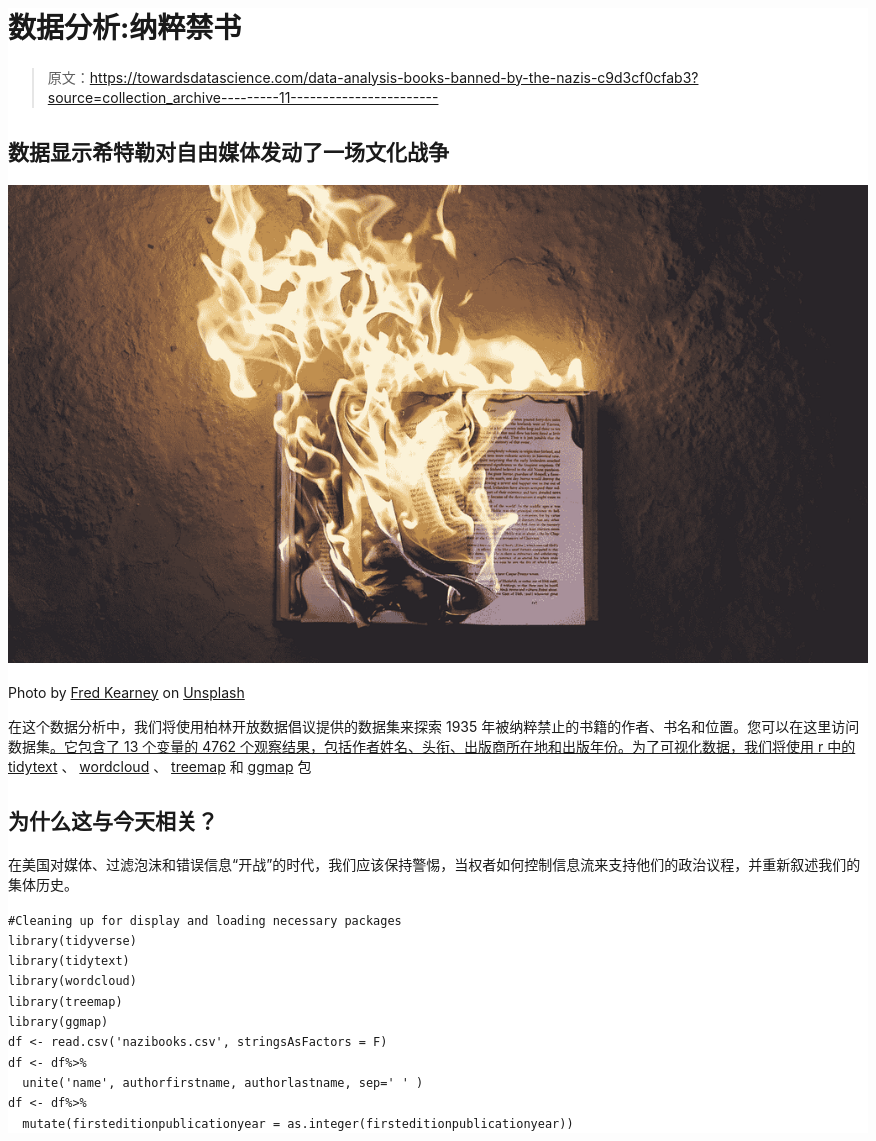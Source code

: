 # 数据分析:纳粹禁书

> 原文：<https://towardsdatascience.com/data-analysis-books-banned-by-the-nazis-c9d3cf0cfab3?source=collection_archive---------11----------------------->

## 数据显示希特勒对自由媒体发动了一场文化战争

![](img/15cb37a36938767479dba19cccc6f17d.png)

Photo by [Fred Kearney](https://unsplash.com/@fredasem?utm_source=medium&utm_medium=referral) on [Unsplash](https://unsplash.com?utm_source=medium&utm_medium=referral)

在这个数据分析中，我们将使用柏林开放数据倡议提供的数据集来探索 1935 年被纳粹禁止的书籍的作者、书名和位置。您可以在这里访问数据集[。它包含了 13 个变量的 4762 个观察结果，包括作者姓名、头衔、出版商所在地和出版年份。为了可视化数据，我们将使用 r 中的](https://daten.berlin.de/datensaetze/liste-der-verbannten-b%C3%BCcher-0) [tidytext](https://cran.r-project.org/web/packages/tidytext/index.html) 、 [wordcloud](https://cran.r-project.org/web/packages/wordcloud/index.html) 、 [treemap](https://cran.r-project.org/web/packages/treemap/index.html) 和 [ggmap](https://cran.r-project.org/web/packages/ggmap/index.html) 包

## 为什么这与今天相关？

在美国对媒体、过滤泡沫和错误信息“开战”的时代，我们应该保持警惕，当权者如何控制信息流来支持他们的政治议程，并重新叙述我们的集体历史。

```
#Cleaning up for display and loading necessary packages
library(tidyverse)
library(tidytext)
library(wordcloud)
library(treemap)
library(ggmap)
df <- read.csv('nazibooks.csv', stringsAsFactors = F)
df <- df%>%
  unite('name', authorfirstname, authorlastname, sep=' ' )
df <- df%>%
  mutate(firsteditionpublicationyear = as.integer(firsteditionpublicationyear))
```

